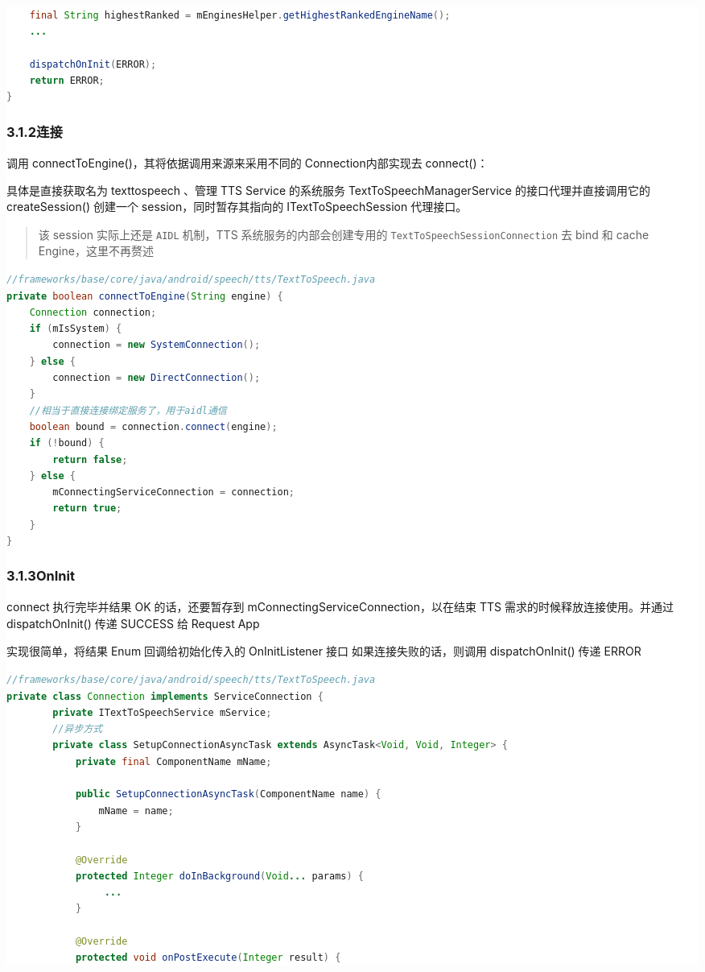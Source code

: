 ```java
    final String highestRanked = mEnginesHelper.getHighestRankedEngineName();
    ...

    dispatchOnInit(ERROR);
    return ERROR;
}
```



### 3.1.2连接

调用 connectToEngine()，其将依据调用来源来采用不同的 Connection内部实现去 connect()：

具体是直接获取名为 texttospeech 、管理 TTS Service 的系统服务 TextToSpeechManagerService 的接口代理并直接调用它的 createSession() 创建一个 session，同时暂存其指向的 ITextToSpeechSession 代理接口。

> 该 session 实际上还是 `AIDL` 机制，TTS 系统服务的内部会创建专用的 `TextToSpeechSessionConnection` 去 bind 和 cache Engine，这里不再赘述

```java
//frameworks/base/core/java/android/speech/tts/TextToSpeech.java
private boolean connectToEngine(String engine) {
    Connection connection;
    if (mIsSystem) {
        connection = new SystemConnection();
    } else {
        connection = new DirectConnection();
    }
    //相当于直接连接绑定服务了，用于aidl通信
    boolean bound = connection.connect(engine);
    if (!bound) {
        return false;
    } else {
        mConnectingServiceConnection = connection;
        return true;
    }
}
```

### 3.1.3OnInit

connect 执行完毕并结果 OK 的话，还要暂存到 mConnectingServiceConnection，以在结束 TTS 需求的时候释放连接使用。并通过 dispatchOnInit() 传递 SUCCESS 给 Request App

实现很简单，将结果 Enum 回调给初始化传入的 OnInitListener 接口
如果连接失败的话，则调用 dispatchOnInit() 传递 ERROR

```java
//frameworks/base/core/java/android/speech/tts/TextToSpeech.java
private class Connection implements ServiceConnection {
        private ITextToSpeechService mService;
        //异步方式
        private class SetupConnectionAsyncTask extends AsyncTask<Void, Void, Integer> {
            private final ComponentName mName;

            public SetupConnectionAsyncTask(ComponentName name) {
                mName = name;
            }

            @Override
            protected Integer doInBackground(Void... params) {
                 ...
            }

            @Override
            protected void onPostExecute(Integer result) {
```